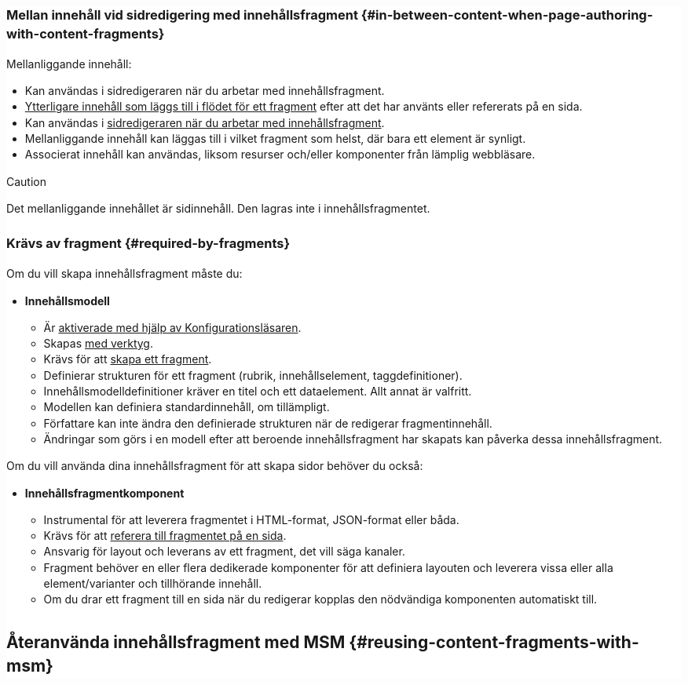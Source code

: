 ### Mellan innehåll vid sidredigering med innehållsfragment {#in-between-content-when-page-authoring-with-content-fragments}

Mellanliggande innehåll:

* Kan användas i sidredigeraren när du arbetar med innehållsfragment.
* [Ytterligare innehåll som läggs till i flödet för ett fragment](/help/sites-cloud/authoring/fragments/content-fragments.md#adding-in-between-content) efter att det har använts eller refererats på en sida.
* Kan användas i [sidredigeraren när du arbetar med innehållsfragment](/help/sites-cloud/authoring/fragments/content-fragments.md).
* Mellanliggande innehåll kan läggas till i vilket fragment som helst, där bara ett element är synligt.
* Associerat innehåll kan användas, liksom resurser och/eller komponenter från lämplig webbläsare.

>[!CAUTION]
>
>Det mellanliggande innehållet är sidinnehåll. Den lagras inte i innehållsfragmentet.

### Krävs av fragment {#required-by-fragments}

Om du vill skapa innehållsfragment måste du:

* **Innehållsmodell**

   * Är [aktiverade med hjälp av Konfigurationsläsaren](/help/assets/content-fragments/content-fragments-configuration-browser.md).
   * Skapas [med verktyg](/help/assets/content-fragments/content-fragments-models.md).
   * Krävs för att [skapa ett fragment](/help/assets/content-fragments/content-fragments-managing.md#creating-content-fragments).
   * Definierar strukturen för ett fragment (rubrik, innehållselement, taggdefinitioner).
   * Innehållsmodelldefinitioner kräver en titel och ett dataelement. Allt annat är valfritt.
   * Modellen kan definiera standardinnehåll, om tillämpligt.
   * Författare kan inte ändra den definierade strukturen när de redigerar fragmentinnehåll.
   * Ändringar som görs i en modell efter att beroende innehållsfragment har skapats kan påverka dessa innehållsfragment.

Om du vill använda dina innehållsfragment för att skapa sidor behöver du också:

* **Innehållsfragmentkomponent**

   * Instrumental för att leverera fragmentet i HTML-format, JSON-format eller båda.
   * Krävs för att [referera till fragmentet på en sida](/help/sites-cloud/authoring/fragments/content-fragments.md).
   * Ansvarig för layout och leverans av ett fragment, det vill säga kanaler.
   * Fragment behöver en eller flera dedikerade komponenter för att definiera layouten och leverera vissa eller alla element/varianter och tillhörande innehåll.
   * Om du drar ett fragment till en sida när du redigerar kopplas den nödvändiga komponenten automatiskt till.

## Återanvända innehållsfragment med MSM {#reusing-content-fragments-with-msm}
